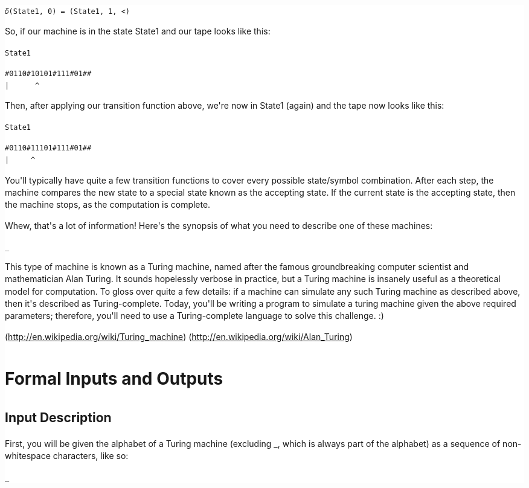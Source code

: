
```
𝛿(State1, 0) = (State1, 1, <)
```
So, if our machine is in the state State1 and our tape looks like this:


```
State1
```

```
#0110#10101#111#01##
|      ^
```
Then, after applying our transition function above, we're now in State1 (again) and the tape now looks like this:


```
State1
```

```
#0110#11101#111#01##
|     ^
```
You'll typically have quite a few transition functions to cover every possible state/symbol combination. After each step, the machine compares the new state to a special state known as the accepting state. If the current state is the accepting state, then the machine stops, as the computation is complete.

Whew, that's a lot of information! Here's the synopsis of what you need to describe one of these machines:


```
_
```
This type of machine is known as a Turing machine, named after the famous groundbreaking computer scientist and mathematician Alan Turing. It sounds hopelessly verbose in practice, but a Turing machine is insanely useful as a theoretical model for computation. To gloss over quite a few details: if a machine can simulate any such Turing machine as described above, then it's described as Turing-complete. Today, you'll be writing a program to simulate a turing machine given the above required parameters; therefore, you'll need to use a Turing-complete language to solve this challenge. :)

(http://en.wikipedia.org/wiki/Turing_machine)
(http://en.wikipedia.org/wiki/Alan_Turing)
# Formal Inputs and Outputs
## Input Description
First, you will be given the alphabet of a Turing machine (excluding _, which is always part of the alphabet) as a sequence of non-whitespace characters, like so:


```
_
```
